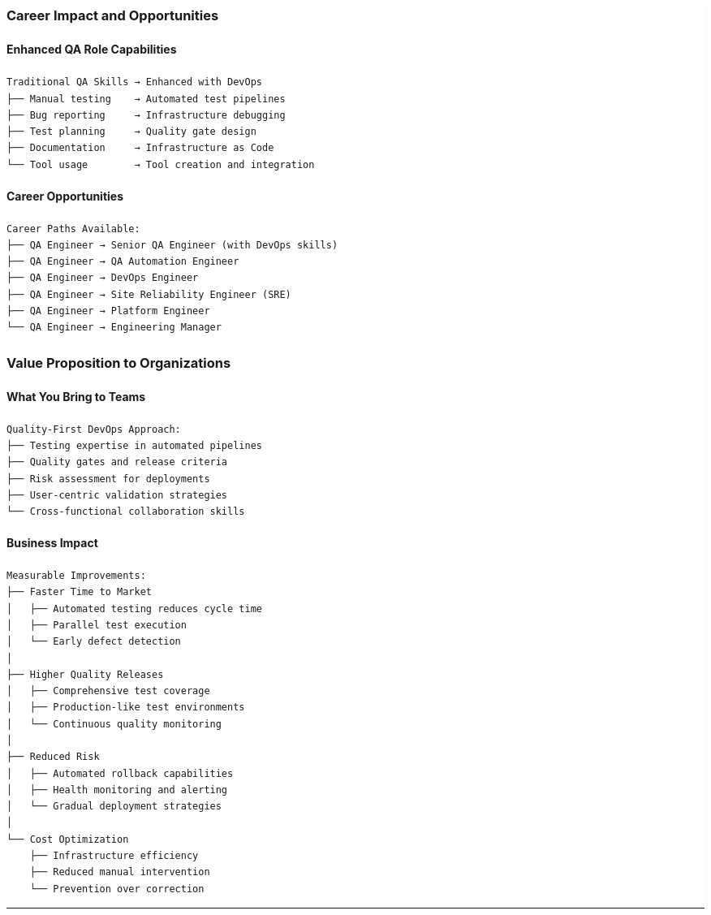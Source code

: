 ### **Career Impact and Opportunities**

#### **Enhanced QA Role Capabilities**
```
Traditional QA Skills → Enhanced with DevOps
├── Manual testing    → Automated test pipelines
├── Bug reporting     → Infrastructure debugging
├── Test planning     → Quality gate design
├── Documentation     → Infrastructure as Code
└── Tool usage        → Tool creation and integration
```

#### **Career Opportunities**
```
Career Paths Available:
├── QA Engineer → Senior QA Engineer (with DevOps skills)
├── QA Engineer → QA Automation Engineer
├── QA Engineer → DevOps Engineer
├── QA Engineer → Site Reliability Engineer (SRE)
├── QA Engineer → Platform Engineer
└── QA Engineer → Engineering Manager
```

### **Value Proposition to Organizations**

#### **What You Bring to Teams**
```
Quality-First DevOps Approach:
├── Testing expertise in automated pipelines
├── Quality gates and release criteria
├── Risk assessment for deployments
├── User-centric validation strategies
└── Cross-functional collaboration skills
```

#### **Business Impact**
```
Measurable Improvements:
├── Faster Time to Market
│   ├── Automated testing reduces cycle time
│   ├── Parallel test execution
│   └── Early defect detection
│
├── Higher Quality Releases
│   ├── Comprehensive test coverage
│   ├── Production-like test environments
│   └── Continuous quality monitoring
│
├── Reduced Risk
│   ├── Automated rollback capabilities
│   ├── Health monitoring and alerting
│   └── Gradual deployment strategies
│
└── Cost Optimization
    ├── Infrastructure efficiency
    ├── Reduced manual intervention
    └── Prevention over correction
```

---
